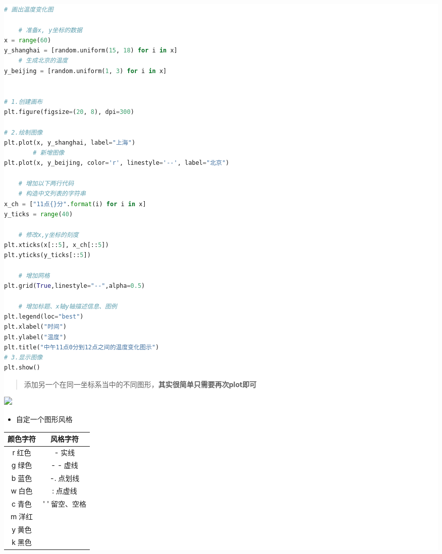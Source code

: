 ```python
# 画出温度变化图

    # 准备x, y坐标的数据
x = range(60)
y_shanghai = [random.uniform(15, 18) for i in x]
    # 生成北京的温度
y_beijing = [random.uniform(1, 3) for i in x]


# 1.创建画布
plt.figure(figsize=(20, 8), dpi=300)

# 2.绘制图像
plt.plot(x, y_shanghai, label="上海")
		# 新增图像
plt.plot(x, y_beijing, color='r', linestyle='--', label="北京")

    # 增加以下两行代码
    # 构造中文列表的字符串
x_ch = ["11点{}分".format(i) for i in x]
y_ticks = range(40)

    # 修改x,y坐标的刻度
plt.xticks(x[::5], x_ch[::5])
plt.yticks(y_ticks[::5])

    # 增加网格
plt.grid(True,linestyle="--",alpha=0.5)

    # 增加标题、x轴y轴描述信息、图例
plt.legend(loc="best")
plt.xlabel("时间")
plt.ylabel("温度")
plt.title("中午11点0分到12点之间的温度变化图示")
# 3.显示图像
plt.show()
```

> 添加另一个在同一坐标系当中的不同图形，**其实很简单只需要再次plot即可**

![](https://gitee.com/echisenyang/GiteeForUpicUse/raw/master/uPic/xMgdfK.jpg)

- 自定一个图形风格

| 颜色字符 |    风格字符    |
| :------: | :------------: |
|  r 红色  |     - 实线     |
|  g 绿色  |    - - 虚线    |
|  b 蓝色  |   -. 点划线    |
|  w 白色  |    : 点虚线    |
|  c 青色  | ' ' 留空、空格 |
|  m 洋红  |                |
|  y 黄色  |                |
|  k 黑色  |                |
